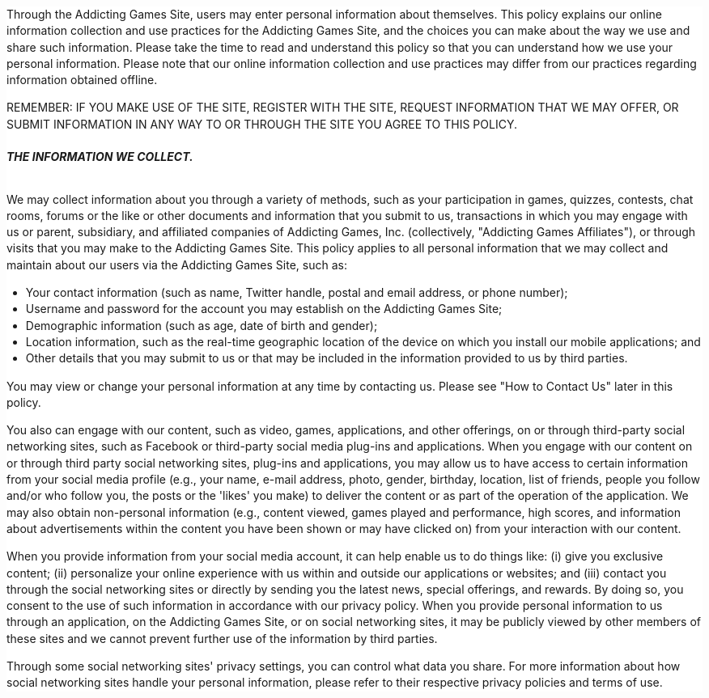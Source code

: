 Through the Addicting Games Site, users may enter personal information about themselves. This policy explains our online information collection and use practices for the Addicting Games Site, and the choices you can make about the way we use and share such information. Please take the time to read and understand this policy so that you can understand how we use your personal information. Please note that our online information collection and use practices may differ from our practices regarding information obtained offline.

REMEMBER: IF YOU MAKE USE OF THE SITE, REGISTER WITH THE SITE, REQUEST INFORMATION THAT WE MAY OFFER, OR SUBMIT INFORMATION IN ANY WAY TO OR THROUGH THE SITE YOU AGREE TO THIS POLICY.

###### **THE INFORMATION WE COLLECT.**

We may collect information about you through a variety of methods, such as your participation in games, quizzes, contests, chat rooms, forums or the like or other documents and information that you submit to us, transactions in which you may engage with us or parent, subsidiary, and affiliated companies of Addicting Games, Inc. (collectively, "Addicting Games Affiliates"), or through visits that you may make to the Addicting Games Site. This policy applies to all personal information that we may collect and maintain about our users via the Addicting Games Site, such as:

  * Your contact information (such as name, Twitter handle, postal and email address, or phone number);
  * Username and password for the account you may establish on the Addicting Games Site;
  * Demographic information (such as age, date of birth and gender);
  * Location information, such as the real-time geographic location of the device on which you install our mobile applications; and
  * Other details that you may submit to us or that may be included in the information provided to us by third parties.



You may view or change your personal information at any time by contacting us. Please see "How to Contact Us" later in this policy.

You also can engage with our content, such as video, games, applications, and other offerings, on or through third-party social networking sites, such as Facebook or third-party social media plug-ins and applications. When you engage with our content on or through third party social networking sites, plug-ins and applications, you may allow us to have access to certain information from your social media profile (e.g., your name, e-mail address, photo, gender, birthday, location, list of friends, people you follow and/or who follow you, the posts or the 'likes' you make) to deliver the content or as part of the operation of the application. We may also obtain non-personal information (e.g., content viewed, games played and performance, high scores, and information about advertisements within the content you have been shown or may have clicked on) from your interaction with our content.

When you provide information from your social media account, it can help enable us to do things like: (i) give you exclusive content; (ii) personalize your online experience with us within and outside our applications or websites; and (iii) contact you through the social networking sites or directly by sending you the latest news, special offerings, and rewards. By doing so, you consent to the use of such information in accordance with our privacy policy. When you provide personal information to us through an application, on the Addicting Games Site, or on social networking sites, it may be publicly viewed by other members of these sites and we cannot prevent further use of the information by third parties.

Through some social networking sites' privacy settings, you can control what data you share. For more information about how social networking sites handle your personal information, please refer to their respective privacy policies and terms of use.
